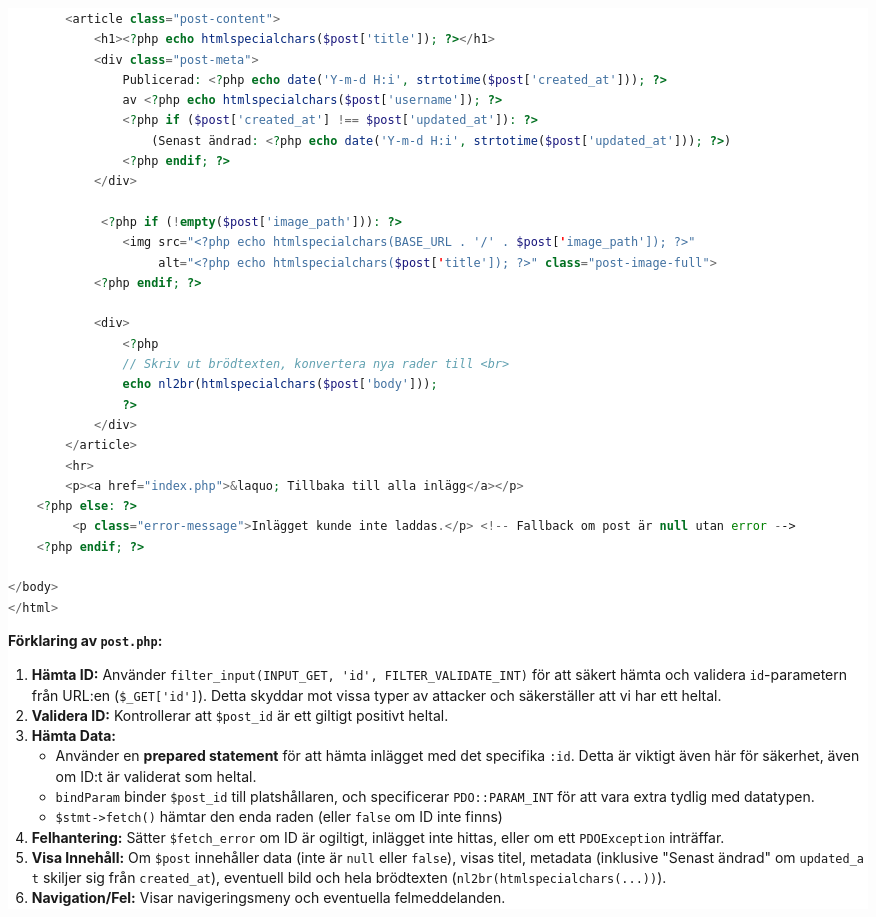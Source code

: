 ```php
        <article class="post-content">
            <h1><?php echo htmlspecialchars($post['title']); ?></h1>
            <div class="post-meta">
                Publicerad: <?php echo date('Y-m-d H:i', strtotime($post['created_at'])); ?>
                av <?php echo htmlspecialchars($post['username']); ?>
                <?php if ($post['created_at'] !== $post['updated_at']): ?>
                    (Senast ändrad: <?php echo date('Y-m-d H:i', strtotime($post['updated_at'])); ?>)
                <?php endif; ?>
            </div>

             <?php if (!empty($post['image_path'])): ?>
                <img src="<?php echo htmlspecialchars(BASE_URL . '/' . $post['image_path']); ?>"
                     alt="<?php echo htmlspecialchars($post['title']); ?>" class="post-image-full">
            <?php endif; ?>

            <div>
                <?php
                // Skriv ut brödtexten, konvertera nya rader till <br>
                echo nl2br(htmlspecialchars($post['body']));
                ?>
            </div>
        </article>
        <hr>
        <p><a href="index.php">&laquo; Tillbaka till alla inlägg</a></p>
    <?php else: ?>
         <p class="error-message">Inlägget kunde inte laddas.</p> <!-- Fallback om post är null utan error -->
    <?php endif; ?>

</body>
</html>
```

**Förklaring av `post.php`:**

1.  **Hämta ID:** Använder `filter_input(INPUT_GET, 'id', FILTER_VALIDATE_INT)` för att säkert hämta och validera `id`-parametern från URL:en (`$_GET['id']`). Detta skyddar mot vissa typer av attacker och säkerställer att vi har ett heltal.
2.  **Validera ID:** Kontrollerar att `$post_id` är ett giltigt positivt heltal.
3.  **Hämta Data:**
    *   Använder en **prepared statement** för att hämta inlägget med det specifika `:id`. Detta är viktigt även här för säkerhet, även om ID:t är validerat som heltal.
    *   `bindParam` binder `$post_id` till platshållaren, och specificerar `PDO::PARAM_INT` för att vara extra tydlig med datatypen.
    *   `$stmt->fetch()` hämtar den enda raden (eller `false` om ID inte finns)
4.  **Felhantering:** Sätter `$fetch_error` om ID är ogiltigt, inlägget inte hittas, eller om ett `PDOException` inträffar.
5.  **Visa Innehåll:** Om `$post` innehåller data (inte är `null` eller `false`), visas titel, metadata (inklusive "Senast ändrad" om `updated_at` skiljer sig från `created_at`), eventuell bild och hela brödtexten (`nl2br(htmlspecialchars(...))`).
6.  **Navigation/Fel:** Visar navigeringsmeny och eventuella felmeddelanden.
